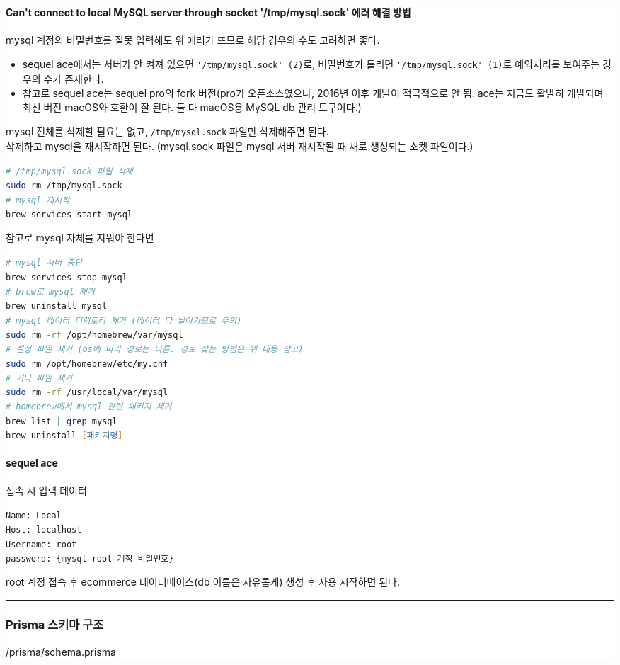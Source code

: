 #### Can't connect to local MySQL server through socket '/tmp/mysql.sock' 에러 해결 방법

mysql 계정의 비밀번호를 잘못 입력해도 위 에러가 뜨므로 해당 경우의 수도 고려하면 좋다.

- sequel ace에서는 서버가 안 켜져 있으면 `'/tmp/mysql.sock' (2)`로, 비밀번호가 틀리면 `'/tmp/mysql.sock' (1)`로 예외처리를 보여주는 경우의 수가 존재한다.
- 참고로 sequel ace는 sequel pro의 fork 버전(pro가 오픈소스였으나, 2016년 이후 개발이 적극적으로 안 됨. ace는 지금도 활발히 개발되며 최신 버전 macOS와 호환이 잘 된다. 둘 다 macOS용 MySQL db 관리 도구이다.)

mysql 전체를 삭제할 필요는 없고, `/tmp/mysql.sock` 파일만 삭제해주면 된다.<br>
삭제하고 mysql을 재시작하면 된다. (mysql.sock 파일은 mysql 서버 재시작될 때 새로 생성되는 소켓 파일이다.)

```zsh
# /tmp/mysql.sock 파일 삭제
sudo rm /tmp/mysql.sock
# mysql 재시작
brew services start mysql
```

참고로 mysql 자체를 지워야 한다면

```zsh
# mysql 서버 중단
brew services stop mysql
# brew로 mysql 제거
brew uninstall mysql
# mysql 데이터 디렉토리 제거 (데이터 다 날아가므로 주의)
sudo rm -rf /opt/homebrew/var/mysql
# 설정 파일 제거 (os에 따라 경로는 다름. 경로 찾는 방법은 위 내용 참고)
sudo rm /opt/homebrew/etc/my.cnf
# 기타 파일 제거
sudo rm -rf /usr/local/var/mysql
# homebrew에서 mysql 관련 패키지 제거
brew list | grep mysql
brew uninstall [패키지명]
```

#### sequel ace

접속 시 입력 데이터

```
Name: Local
Host: localhost
Username: root
password: {mysql root 계정 비밀번호}
```

root 계정 접속 후 ecommerce 데이터베이스(db 이름은 자유롭게) 생성 후 사용 시작하면 된다.

---

### Prisma 스키마 구조

[/prisma/schema.prisma](https://github.com/moonshine-archive/ts-express-playground/blob/main/nodejs-ts-prisma-orm-mysql/prisma/schema.prisma)
